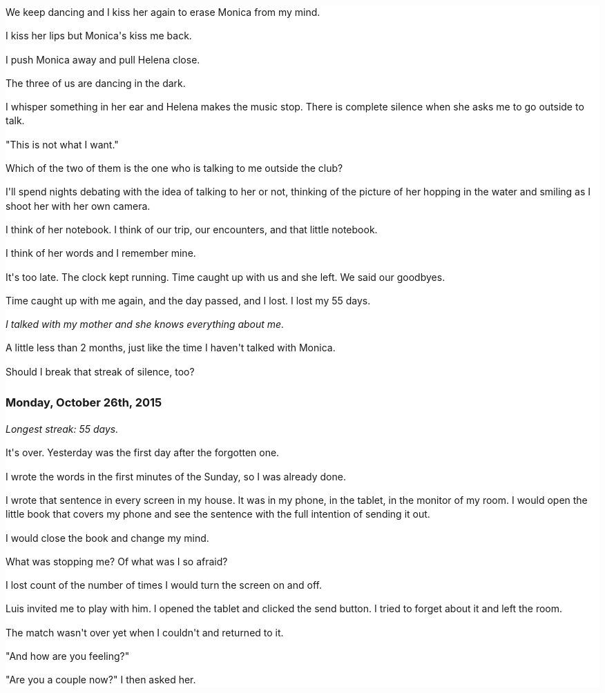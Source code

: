 We keep dancing and I kiss her again to erase Monica from my mind.

I kiss her lips but Monica's kiss me back.

I push Monica away and pull Helena close.

The three of us are dancing in the dark.

I whisper something in her ear and Helena makes the music stop. There is
complete silence when she asks me to go outside to talk.

"This is not what I want."

Which of the two of them is the one who is talking to me outside the club?

I'll spend nights debating with the idea of talking to her or not, thinking of
the picture of her hopping in the water and smiling as I shoot her with her own
camera.

I think of her notebook. I think of our trip, our encounters, and that little
notebook.

I think of her words and I remember mine.

It's too late. The clock kept running. Time caught up with us and she left. We
said our goodbyes.

Time caught up with me again, and the day passed, and I lost. I lost my 55
days.

_I talked with my mother and she knows everything about me._

A little less than 2 months, just like the time I haven't talked with Monica.

Should I break that streak of silence, too?

### Monday, October 26th, 2015

_Longest streak: 55 days._

It's over. Yesterday was the first day after the forgotten one.

I wrote the words in the first minutes of the Sunday, so I was already done.

I wrote that sentence in every screen in my house. It was in my phone, in the
tablet, in the monitor of my room. I would open the little book that covers my
phone and see the sentence with the full intention of sending it out.

I would close the book and change my mind.

What was stopping me? Of what was I so afraid?

I lost count of the number of times I would turn the screen on and off.

Luis invited me to play with him. I opened the tablet and clicked the send
button. I tried to forget about it and left the room.

The match wasn't over yet when I couldn't and returned to it.

"And how are you feeling?"

"Are you a couple now?" I then asked her.
